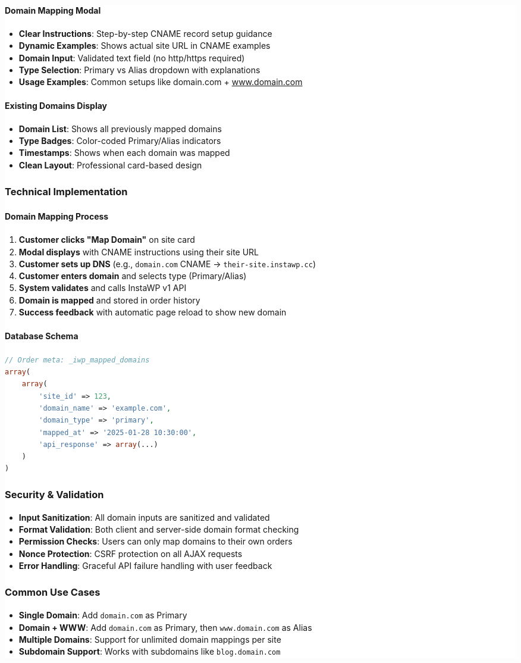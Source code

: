 #### Domain Mapping Modal
- **Clear Instructions**: Step-by-step CNAME record setup guidance
- **Dynamic Examples**: Shows actual site URL in CNAME examples
- **Domain Input**: Validated text field (no http/https required)
- **Type Selection**: Primary vs Alias dropdown with explanations
- **Usage Examples**: Common setups like domain.com + www.domain.com

#### Existing Domains Display
- **Domain List**: Shows all previously mapped domains
- **Type Badges**: Color-coded Primary/Alias indicators
- **Timestamps**: Shows when each domain was mapped
- **Clean Layout**: Professional card-based design

### Technical Implementation

#### Domain Mapping Process
1. **Customer clicks "Map Domain"** on site card
2. **Modal displays** with CNAME instructions using their site URL
3. **Customer sets up DNS** (e.g., `domain.com` CNAME → `their-site.instawp.cc`)
4. **Customer enters domain** and selects type (Primary/Alias)
5. **System validates** and calls InstaWP v1 API
6. **Domain is mapped** and stored in order history
7. **Success feedback** with automatic page reload to show new domain

#### Database Schema
```php
// Order meta: _iwp_mapped_domains
array(
    array(
        'site_id' => 123,
        'domain_name' => 'example.com',
        'domain_type' => 'primary',
        'mapped_at' => '2025-01-28 10:30:00',
        'api_response' => array(...)
    )
)
```

### Security & Validation
- **Input Sanitization**: All domain inputs are sanitized and validated
- **Format Validation**: Both client and server-side domain format checking
- **Permission Checks**: Users can only map domains to their own orders
- **Nonce Protection**: CSRF protection on all AJAX requests
- **Error Handling**: Graceful API failure handling with user feedback

### Common Use Cases
- **Single Domain**: Add `domain.com` as Primary
- **Domain + WWW**: Add `domain.com` as Primary, then `www.domain.com` as Alias
- **Multiple Domains**: Support for unlimited domain mappings per site
- **Subdomain Support**: Works with subdomains like `blog.domain.com`
